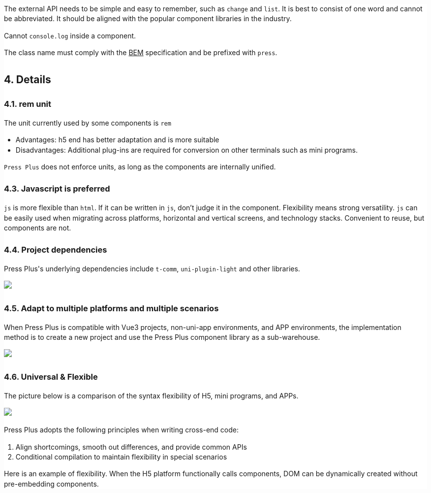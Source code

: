 The external API needs to be simple and easy to remember, such as `change` and `list`. It is best to consist of one word and cannot be abbreviated. It should be aligned with the popular component libraries in the industry.

Cannot `console.log` inside a component.

The class name must comply with the [BEM](https://getbem.com/) specification and be prefixed with `press`.

## 4. Details

### 4.1. rem unit

The unit currently used by some components is `rem`

- Advantages: h5 end has better adaptation and is more suitable
- Disadvantages: Additional plug-ins are required for conversion on other terminals such as mini programs.

`Press Plus` does not enforce units, as long as the components are internally unified.

### 4.3. Javascript is preferred

`js` is more flexible than `html`. If it can be written in `js`, don’t judge it in the component. Flexibility means strong versatility. `js` can be easily used when migrating across platforms, horizontal and vertical screens, and technology stacks. Convenient to reuse, but components are not.

### 4.4. Project dependencies

Press Plus's underlying dependencies include `t-comm`, `uni-plugin-light` and other libraries.

<img src="https://mike-1255355338.cos.ap-guangzhou.myqcloud.com/article/2023/11/own_mike_531f563c0322f19dc1.png" width="500" />


### 4.5. Adapt to multiple platforms and multiple scenarios

When Press Plus is compatible with Vue3 projects, non-uni-app environments, and APP environments, the implementation method is to create a new project and use the Press Plus component library as a sub-warehouse.

<img src="https://mike-1255355338.cos.ap-guangzhou.myqcloud.com/article/2023/10/own_mike_889e9d727ea8d8b63e.png" width="500" />

### 4.6. Universal & Flexible

The picture below is a comparison of the syntax flexibility of H5, mini programs, and APPs.

<img src="https://mike-1255355338.cos.ap-guangzhou.myqcloud.com/article/2023/10/own_mike_76f35297c8da15ecea.png" width="300" />

Press Plus adopts the following principles when writing cross-end code:

1. Align shortcomings, smooth out differences, and provide common APIs
2. Conditional compilation to maintain flexibility in special scenarios

Here is an example of flexibility. When the H5 platform functionally calls components, DOM can be dynamically created without pre-embedding components.
